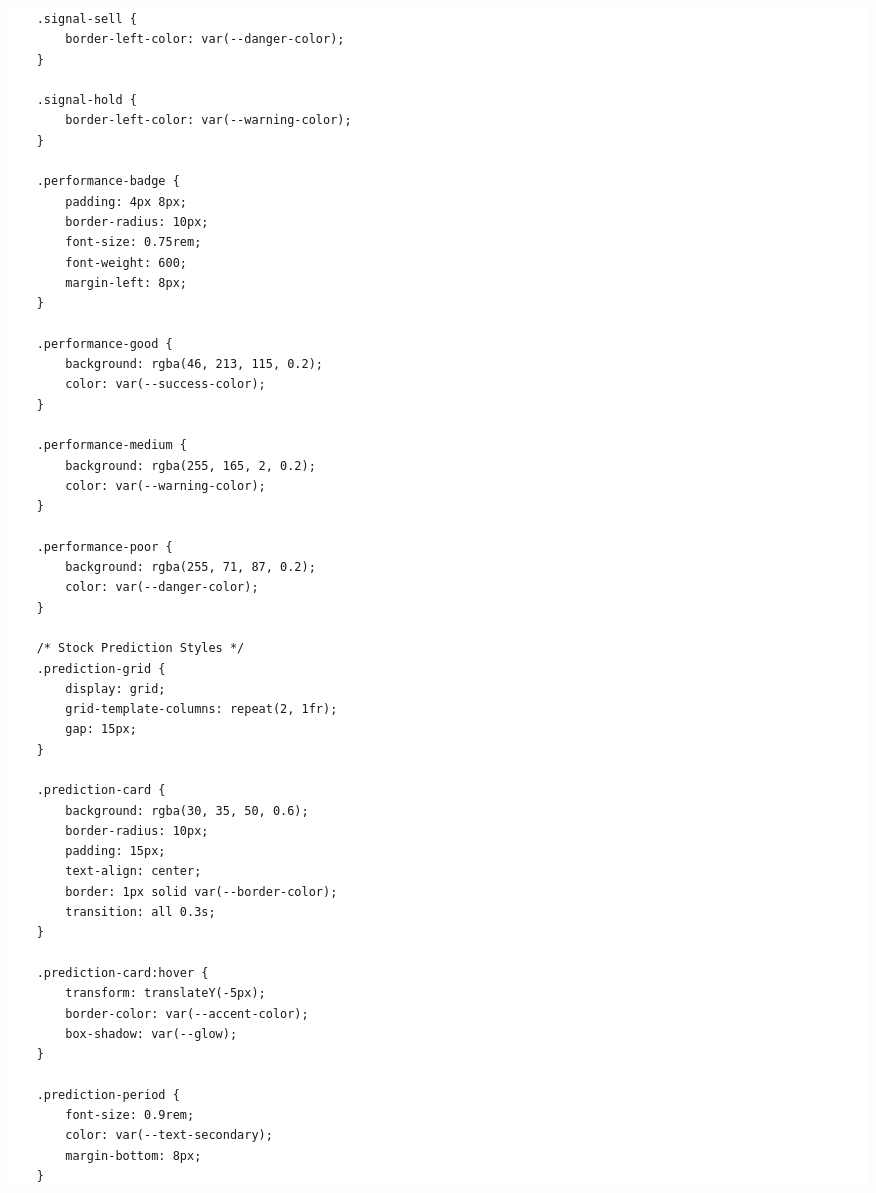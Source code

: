         .signal-sell {
            border-left-color: var(--danger-color);
        }
        
        .signal-hold {
            border-left-color: var(--warning-color);
        }
        
        .performance-badge {
            padding: 4px 8px;
            border-radius: 10px;
            font-size: 0.75rem;
            font-weight: 600;
            margin-left: 8px;
        }
        
        .performance-good {
            background: rgba(46, 213, 115, 0.2);
            color: var(--success-color);
        }
        
        .performance-medium {
            background: rgba(255, 165, 2, 0.2);
            color: var(--warning-color);
        }
        
        .performance-poor {
            background: rgba(255, 71, 87, 0.2);
            color: var(--danger-color);
        }
        
        /* Stock Prediction Styles */
        .prediction-grid {
            display: grid;
            grid-template-columns: repeat(2, 1fr);
            gap: 15px;
        }
        
        .prediction-card {
            background: rgba(30, 35, 50, 0.6);
            border-radius: 10px;
            padding: 15px;
            text-align: center;
            border: 1px solid var(--border-color);
            transition: all 0.3s;
        }
        
        .prediction-card:hover {
            transform: translateY(-5px);
            border-color: var(--accent-color);
            box-shadow: var(--glow);
        }
        
        .prediction-period {
            font-size: 0.9rem;
            color: var(--text-secondary);
            margin-bottom: 8px;
        }
        